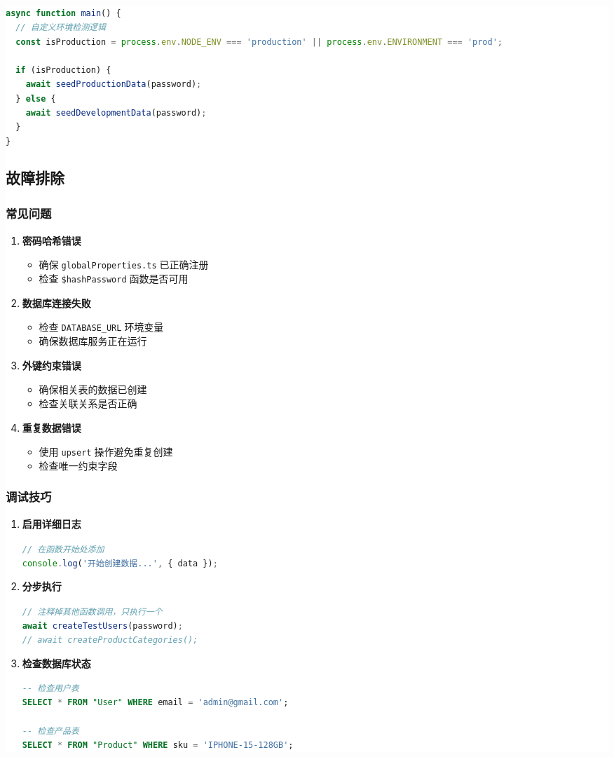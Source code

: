 ```typescript
async function main() {
  // 自定义环境检测逻辑
  const isProduction = process.env.NODE_ENV === 'production' || process.env.ENVIRONMENT === 'prod';
  
  if (isProduction) {
    await seedProductionData(password);
  } else {
    await seedDevelopmentData(password);
  }
}
```

## 故障排除

### 常见问题

1. **密码哈希错误**
   - 确保 `globalProperties.ts` 已正确注册
   - 检查 `$hashPassword` 函数是否可用

2. **数据库连接失败**
   - 检查 `DATABASE_URL` 环境变量
   - 确保数据库服务正在运行

3. **外键约束错误**
   - 确保相关表的数据已创建
   - 检查关联关系是否正确

4. **重复数据错误**
   - 使用 `upsert` 操作避免重复创建
   - 检查唯一约束字段

### 调试技巧

1. **启用详细日志**
   ```typescript
   // 在函数开始处添加
   console.log('开始创建数据...', { data });
   ```

2. **分步执行**
   ```typescript
   // 注释掉其他函数调用，只执行一个
   await createTestUsers(password);
   // await createProductCategories();
   ```

3. **检查数据库状态**
   ```sql
   -- 检查用户表
   SELECT * FROM "User" WHERE email = 'admin@gmail.com';
   
   -- 检查产品表
   SELECT * FROM "Product" WHERE sku = 'IPHONE-15-128GB';
   ```
